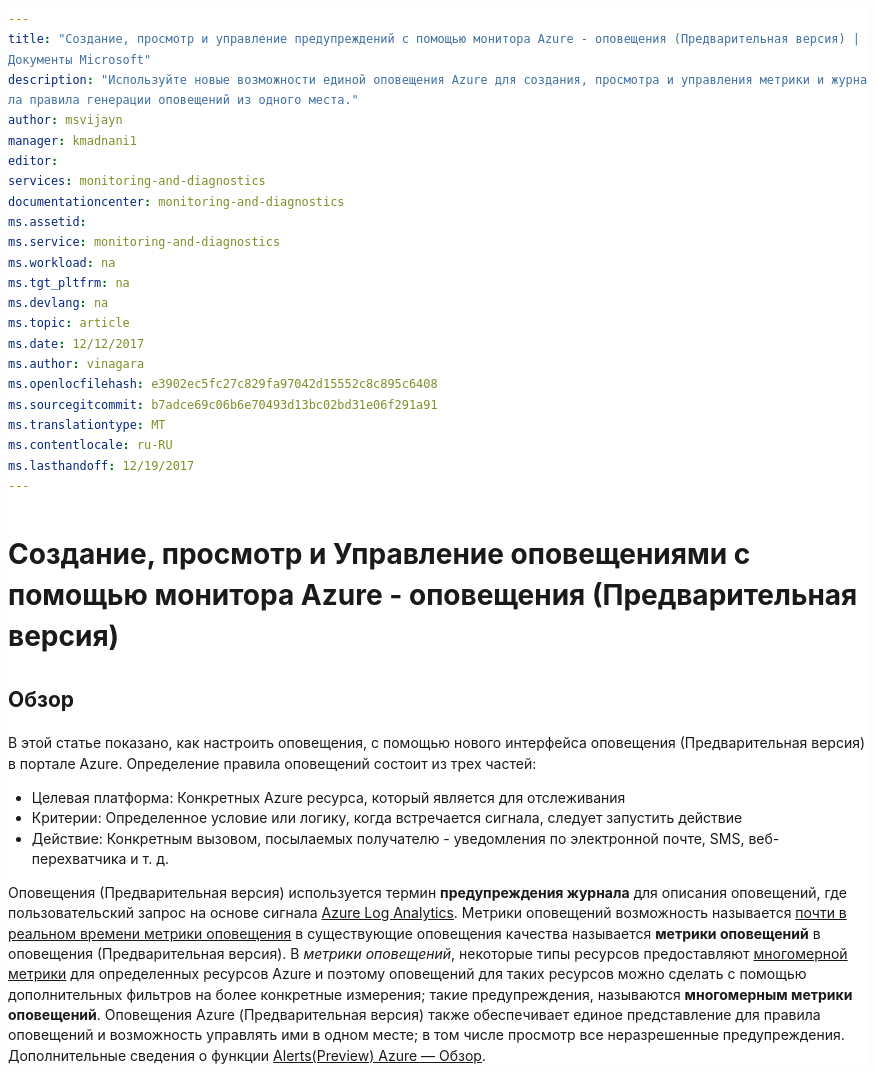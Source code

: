```yaml
---
title: "Создание, просмотр и управление предупреждений с помощью монитора Azure - оповещения (Предварительная версия) | Документы Microsoft"
description: "Используйте новые возможности единой оповещения Azure для создания, просмотра и управления метрики и журнала правила генерации оповещений из одного места."
author: msvijayn
manager: kmadnani1
editor: 
services: monitoring-and-diagnostics
documentationcenter: monitoring-and-diagnostics
ms.assetid: 
ms.service: monitoring-and-diagnostics
ms.workload: na
ms.tgt_pltfrm: na
ms.devlang: na
ms.topic: article
ms.date: 12/12/2017
ms.author: vinagara
ms.openlocfilehash: e3902ec5fc27c829fa97042d15552c8c895c6408
ms.sourcegitcommit: b7adce69c06b6e70493d13bc02bd31e06f291a91
ms.translationtype: MT
ms.contentlocale: ru-RU
ms.lasthandoff: 12/19/2017
---
```

# <a name="create-view-and-manage-alerts-using-azure-monitor---alerts-preview"></a>Создание, просмотр и Управление оповещениями с помощью монитора Azure - оповещения (Предварительная версия)

## <a name="overview"></a>Обзор
В этой статье показано, как настроить оповещения, с помощью нового интерфейса оповещения (Предварительная версия) в портале Azure. Определение правила оповещений состоит из трех частей:
- Целевая платформа: Конкретных Azure ресурса, который является для отслеживания
- Критерии: Определенное условие или логику, когда встречается сигнала, следует запустить действие
- Действие: Конкретным вызовом, посылаемых получателю - уведомления по электронной почте, SMS, веб-перехватчика и т. д.

Оповещения (Предварительная версия) используется термин **предупреждения журнала** для описания оповещений, где пользовательский запрос на основе сигнала [Azure Log Analytics](../log-analytics/log-analytics-tutorial-viewdata.md). Метрики оповещений возможность называется [почти в реальном времени метрики оповещения](monitoring-near-real-time-metric-alerts.md) в существующие оповещения качества называется **метрики оповещений** в оповещения (Предварительная версия). В *метрики оповещений*, некоторые типы ресурсов предоставляют [многомерной метрики](monitoring-metric-charts.md) для определенных ресурсов Azure и поэтому оповещений для таких ресурсов можно сделать с помощью дополнительных фильтров на более конкретные измерения; такие предупреждения, называются **многомерным метрики оповещений**. Оповещения Azure (Предварительная версия) также обеспечивает единое представление для правила оповещений и возможность управлять ими в одном месте; в том числе просмотр все неразрешенные предупреждения. Дополнительные сведения о функции [Alerts(Preview) Azure — Обзор](monitoring-overview-unified-alerts.md).
